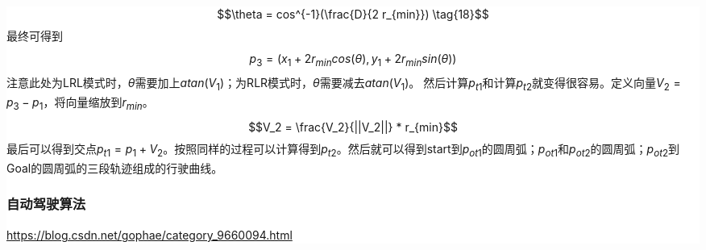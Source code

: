 $$\theta = cos^{-1}(\frac{D}{2 r_{min}}) \tag{18}$$
最终可得到
$$p_3 = (x_1 + 2 r_{min} cos(\theta), y_1 + 2 r_{min} sin(\theta))$$
注意此处为LRL模式时，$\theta$需要加上$atan(V_1)$；为RLR模式时，$\theta$需要减去$atan(V_1)$。
然后计算$p_{t1}$和计算$p_{t2}$就变得很容易。定义向量$V_2=p_3 - p_1$，将向量缩放到$r_{min}$。
$$V_2 = \frac{V_2}{||V_2||} * r_{min}$$
最后可以得到交点$p_{t1} = p_1 + V_2$。按照同样的过程可以计算得到$p_{t2}$。然后就可以得到start到$p_{ot1}$的圆周弧；$p_{ot1}$和$p_{ot2}$的圆周弧；$p_{ot2}$到Goal的圆周弧的三段轨迹组成的行驶曲线。


### 自动驾驶算法
https://blog.csdn.net/gophae/category_9660094.html